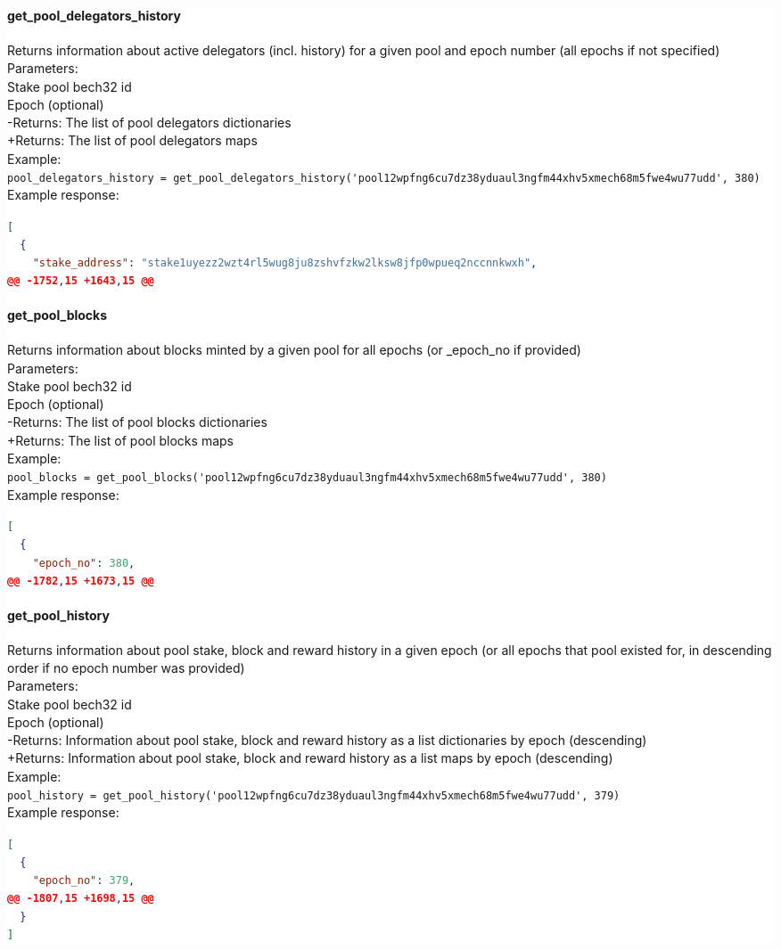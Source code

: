  #### get_pool_delegators_history
 Returns information about active delegators (incl. history) for a given pool and epoch number (all epochs if not specified)<br>
 Parameters:<br>
 Stake pool bech32 id<br>
 Epoch (optional)<br>
-Returns: The list of pool delegators dictionaries<br>
+Returns: The list of pool delegators maps<br>
 Example:<br>
 `pool_delegators_history = get_pool_delegators_history('pool12wpfng6cu7dz38yduaul3ngfm44xhv5xmech68m5fwe4wu77udd', 380)`<br>
 Example response:
 ```json
 [
   {
     "stake_address": "stake1uyezz2wzt4rl5wug8ju8zshvfzkw2lksw8jfp0wpueq2nccnnkwxh",
@@ -1752,15 +1643,15 @@
 ```
 
 #### get_pool_blocks
 Returns information about blocks minted by a given pool for all epochs (or _epoch_no if provided)<br>
 Parameters:<br>
 Stake pool bech32 id<br>
 Epoch (optional)<br>
-Returns: The list of pool blocks dictionaries<br>
+Returns: The list of pool blocks maps<br>
 Example:<br>
 `pool_blocks = get_pool_blocks('pool12wpfng6cu7dz38yduaul3ngfm44xhv5xmech68m5fwe4wu77udd', 380)`<br>
 Example response:
 ```json
 [
   {
     "epoch_no": 380,
@@ -1782,15 +1673,15 @@
 ```
 
 #### get_pool_history
 Returns information about pool stake, block and reward history in a given epoch (or all epochs that pool existed for, in descending order if no epoch number was provided)<br>
 Parameters:<br>
 Stake pool bech32 id<br>
 Epoch (optional)<br>
-Returns:  Information about pool stake, block and reward history as a list dictionaries by epoch (descending)<br>
+Returns:  Information about pool stake, block and reward history as a list maps by epoch (descending)<br>
 Example:<br>
 `pool_history = get_pool_history('pool12wpfng6cu7dz38yduaul3ngfm44xhv5xmech68m5fwe4wu77udd', 379)`<br>
 Example response:
 ```json
 [
   {
     "epoch_no": 379,
@@ -1807,15 +1698,15 @@
   }
 ]
 ```
 